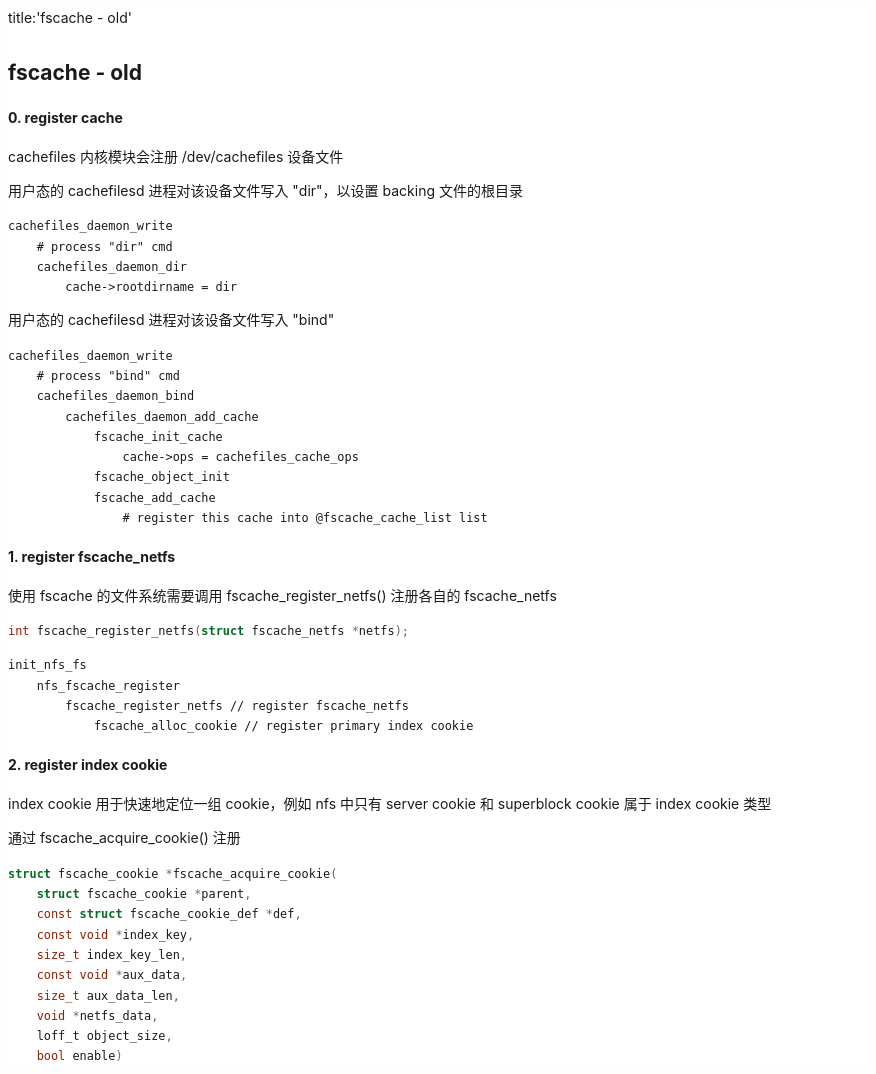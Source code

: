 title:'fscache - old'
## fscache - old



#### 0. register cache

cachefiles 内核模块会注册 /dev/cachefiles 设备文件


用户态的 cachefilesd 进程对该设备文件写入 "dir"，以设置 backing 文件的根目录

```
cachefiles_daemon_write
    # process "dir" cmd
    cachefiles_daemon_dir
        cache->rootdirname = dir
```

用户态的 cachefilesd 进程对该设备文件写入 "bind"

```
cachefiles_daemon_write
    # process "bind" cmd
    cachefiles_daemon_bind
        cachefiles_daemon_add_cache
            fscache_init_cache
                cache->ops = cachefiles_cache_ops
            fscache_object_init
            fscache_add_cache
                # register this cache into @fscache_cache_list list
```

#### 1. register fscache_netfs

使用 fscache 的文件系统需要调用 fscache_register_netfs() 注册各自的 fscache_netfs

```c
int fscache_register_netfs(struct fscache_netfs *netfs);
```

```sh
init_nfs_fs
    nfs_fscache_register
        fscache_register_netfs // register fscache_netfs
            fscache_alloc_cookie // register primary index cookie
```


#### 2. register index cookie

index cookie 用于快速地定位一组 cookie，例如 nfs 中只有 server cookie 和 superblock cookie 属于 index cookie 类型

通过 fscache_acquire_cookie() 注册

```c
struct fscache_cookie *fscache_acquire_cookie(
	struct fscache_cookie *parent,
	const struct fscache_cookie_def *def,
	const void *index_key,
	size_t index_key_len,
	const void *aux_data,
	size_t aux_data_len,
	void *netfs_data,
	loff_t object_size,
	bool enable)
```
